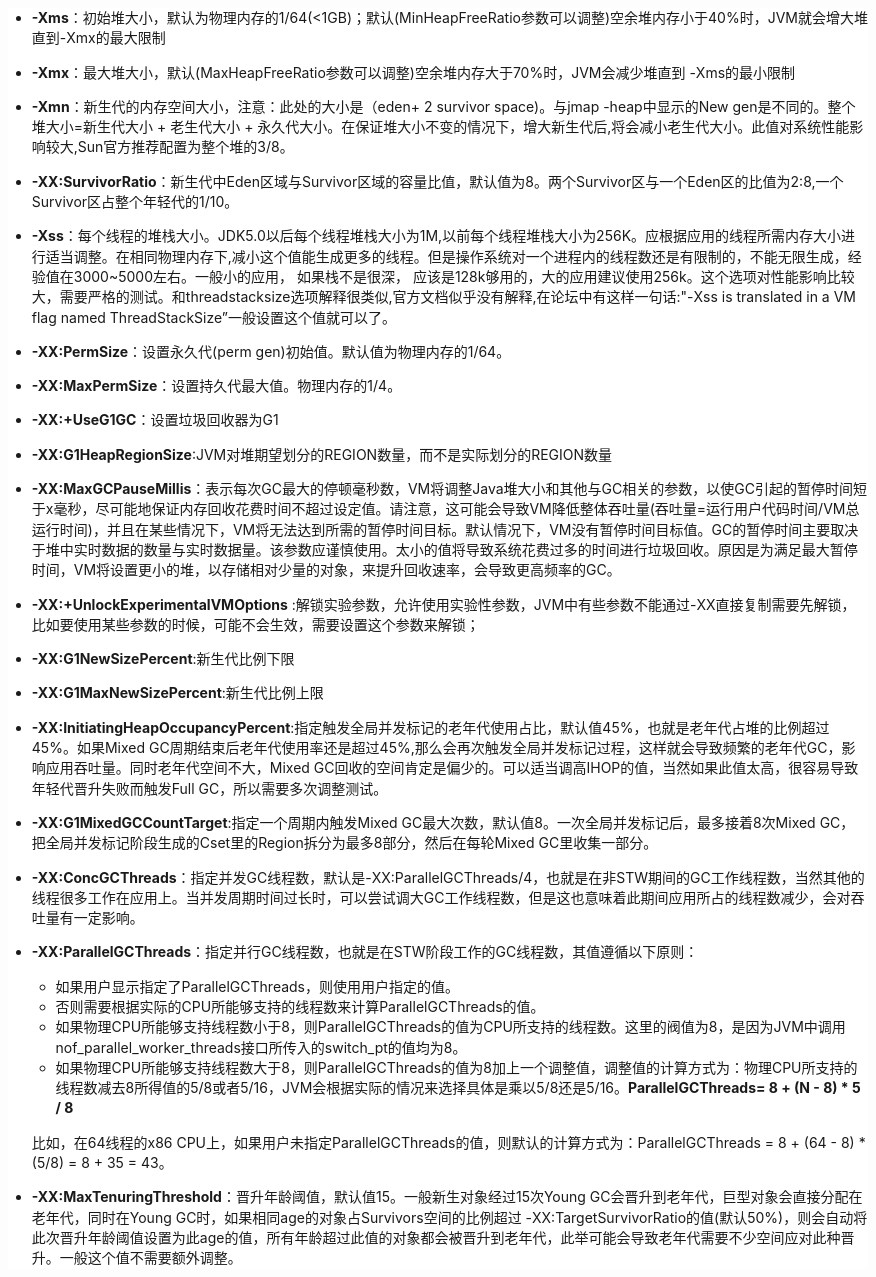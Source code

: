 - **-Xms**：初始堆大小，默认为物理内存的1/64(<1GB)；默认(MinHeapFreeRatio参数可以调整)空余堆内存小于40%时，JVM就会增大堆直到-Xmx的最大限制

- **-Xmx**：最大堆大小，默认(MaxHeapFreeRatio参数可以调整)空余堆内存大于70%时，JVM会减少堆直到 -Xms的最小限制

- **-Xmn**：新生代的内存空间大小，注意：此处的大小是（eden+ 2 survivor space)。与jmap -heap中显示的New gen是不同的。整个堆大小=新生代大小 + 老生代大小 + 永久代大小。在保证堆大小不变的情况下，增大新生代后,将会减小老生代大小。此值对系统性能影响较大,Sun官方推荐配置为整个堆的3/8。

- **-XX:SurvivorRatio**：新生代中Eden区域与Survivor区域的容量比值，默认值为8。两个Survivor区与一个Eden区的比值为2:8,一个Survivor区占整个年轻代的1/10。

- **-Xss**：每个线程的堆栈大小。JDK5.0以后每个线程堆栈大小为1M,以前每个线程堆栈大小为256K。应根据应用的线程所需内存大小进行适当调整。在相同物理内存下,减小这个值能生成更多的线程。但是操作系统对一个进程内的线程数还是有限制的，不能无限生成，经验值在3000~5000左右。一般小的应用， 如果栈不是很深， 应该是128k够用的，大的应用建议使用256k。这个选项对性能影响比较大，需要严格的测试。和threadstacksize选项解释很类似,官方文档似乎没有解释,在论坛中有这样一句话:"-Xss is translated in a VM flag named ThreadStackSize”一般设置这个值就可以了。

- **-XX:PermSize**：设置永久代(perm gen)初始值。默认值为物理内存的1/64。

- **-XX:MaxPermSize**：设置持久代最大值。物理内存的1/4。

- **-XX:+UseG1GC**：设置垃圾回收器为G1

- **-XX:G1HeapRegionSize**:JVM对堆期望划分的REGION数量，而不是实际划分的REGION数量

- **-XX:MaxGCPauseMillis**：表示每次GC最大的停顿毫秒数，VM将调整Java堆大小和其他与GC相关的参数，以使GC引起的暂停时间短于x毫秒，尽可能地保证内存回收花费时间不超过设定值。请注意，这可能会导致VM降低整体吞吐量(吞吐量=运行用户代码时间/VM总运行时间)，并且在某些情况下，VM将无法达到所需的暂停时间目标。默认情况下，VM没有暂停时间目标值。GC的暂停时间主要取决于堆中实时数据的数量与实时数据量。该参数应谨慎使用。太小的值将导致系统花费过多的时间进行垃圾回收。原因是为满足最大暂停时间，VM将设置更小的堆，以存储相对少量的对象，来提升回收速率，会导致更高频率的GC。

- **-XX:+UnlockExperimentalVMOptions** :解锁实验参数，允许使用实验性参数，JVM中有些参数不能通过-XX直接复制需要先解锁，比如要使用某些参数的时候，可能不会生效，需要设置这个参数来解锁；

- **-XX:G1NewSizePercent**:新生代比例下限

- **-XX:G1MaxNewSizePercent**:新生代比例上限

- **-XX:InitiatingHeapOccupancyPercent**:指定触发全局并发标记的老年代使用占比，默认值45%，也就是老年代占堆的比例超过45%。如果Mixed GC周期结束后老年代使用率还是超过45%,那么会再次触发全局并发标记过程，这样就会导致频繁的老年代GC，影响应用吞吐量。同时老年代空间不大，Mixed GC回收的空间肯定是偏少的。可以适当调高IHOP的值，当然如果此值太高，很容易导致年轻代晋升失败而触发Full GC，所以需要多次调整测试。

- **-XX:G1MixedGCCountTarget**:指定一个周期内触发Mixed GC最大次数，默认值8。一次全局并发标记后，最多接着8次Mixed GC，把全局并发标记阶段生成的Cset里的Region拆分为最多8部分，然后在每轮Mixed GC里收集一部分。

- **-XX:ConcGCThreads**：指定并发GC线程数，默认是-XX:ParallelGCThreads/4，也就是在非STW期间的GC工作线程数，当然其他的线程很多工作在应用上。当并发周期时间过长时，可以尝试调大GC工作线程数，但是这也意味着此期间应用所占的线程数减少，会对吞吐量有一定影响。

- **-XX:ParallelGCThreads**：指定并行GC线程数，也就是在STW阶段工作的GC线程数，其值遵循以下原则：

  - 如果用户显示指定了ParallelGCThreads，则使用用户指定的值。
  - 否则需要根据实际的CPU所能够支持的线程数来计算ParallelGCThreads的值。
  - 如果物理CPU所能够支持线程数小于8，则ParallelGCThreads的值为CPU所支持的线程数。这里的阀值为8，是因为JVM中调用nof_parallel_worker_threads接口所传入的switch_pt的值均为8。
  - 如果物理CPU所能够支持线程数大于8，则ParallelGCThreads的值为8加上一个调整值，调整值的计算方式为：物理CPU所支持的线程数减去8所得值的5/8或者5/16，JVM会根据实际的情况来选择具体是乘以5/8还是5/16。**ParallelGCThreads= 8 + (N - 8) \* 5 / 8**

  比如，在64线程的x86 CPU上，如果用户未指定ParallelGCThreads的值，则默认的计算方式为：ParallelGCThreads = 8 + (64 - 8) * (5/8) = 8 + 35 = 43。

- **-XX:MaxTenuringThreshold**：晋升年龄阈值，默认值15。一般新生对象经过15次Young GC会晋升到老年代，巨型对象会直接分配在老年代，同时在Young GC时，如果相同age的对象占Survivors空间的比例超过 -XX:TargetSurvivorRatio的值(默认50%)，则会自动将此次晋升年龄阈值设置为此age的值，所有年龄超过此值的对象都会被晋升到老年代，此举可能会导致老年代需要不少空间应对此种晋升。一般这个值不需要额外调整。
